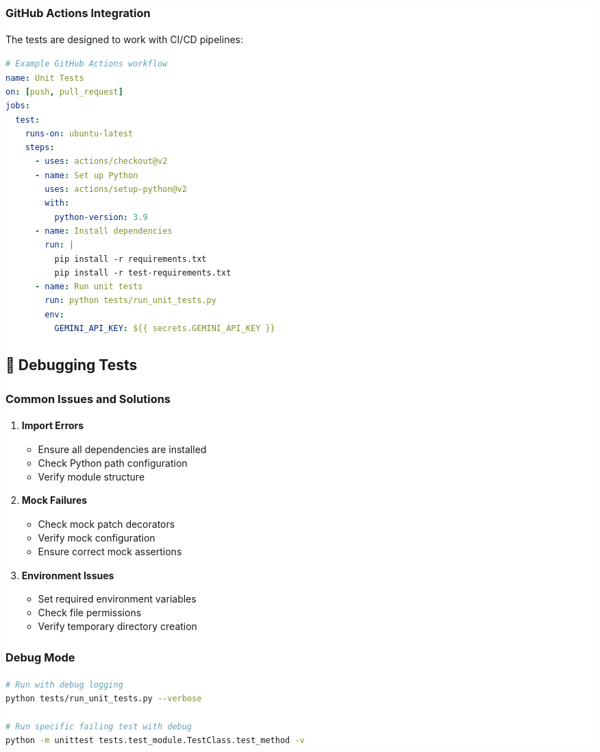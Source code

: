 ### GitHub Actions Integration
The tests are designed to work with CI/CD pipelines:

```yaml
# Example GitHub Actions workflow
name: Unit Tests
on: [push, pull_request]
jobs:
  test:
    runs-on: ubuntu-latest
    steps:
      - uses: actions/checkout@v2
      - name: Set up Python
        uses: actions/setup-python@v2
        with:
          python-version: 3.9
      - name: Install dependencies
        run: |
          pip install -r requirements.txt
          pip install -r test-requirements.txt
      - name: Run unit tests
        run: python tests/run_unit_tests.py
        env:
          GEMINI_API_KEY: ${{ secrets.GEMINI_API_KEY }}
```

## 🐛 Debugging Tests

### Common Issues and Solutions

1. **Import Errors**
   - Ensure all dependencies are installed
   - Check Python path configuration
   - Verify module structure

2. **Mock Failures**
   - Check mock patch decorators
   - Verify mock configuration
   - Ensure correct mock assertions

3. **Environment Issues**
   - Set required environment variables
   - Check file permissions
   - Verify temporary directory creation

### Debug Mode
```bash
# Run with debug logging
python tests/run_unit_tests.py --verbose

# Run specific failing test with debug
python -m unittest tests.test_module.TestClass.test_method -v
```
